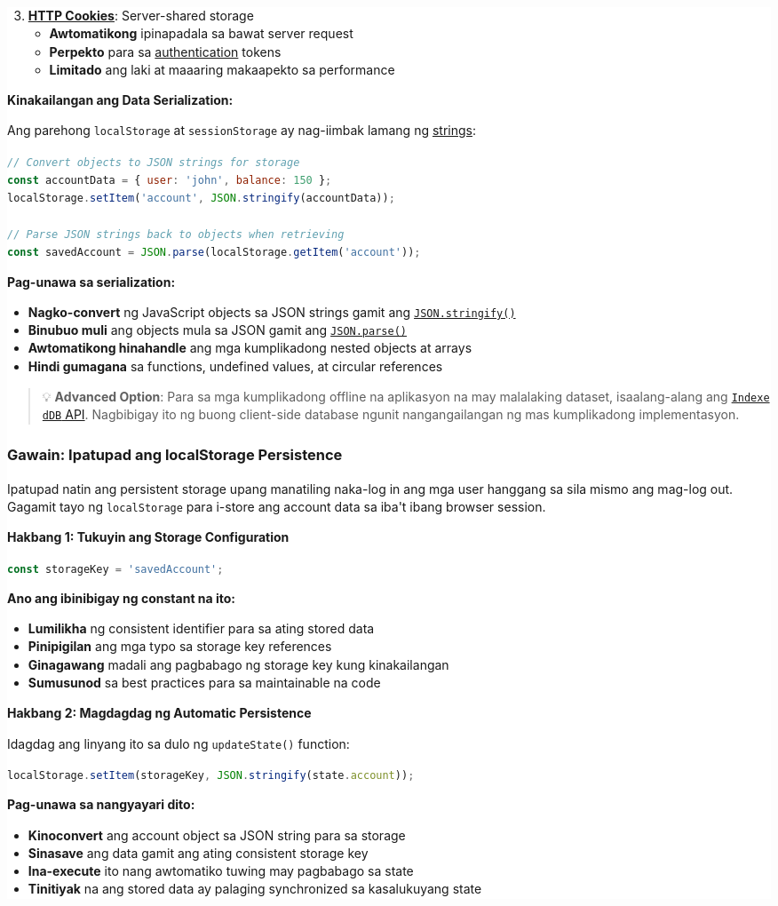 3. **[HTTP Cookies](https://developer.mozilla.org/docs/Web/HTTP/Cookies)**: Server-shared storage
   - **Awtomatikong** ipinapadala sa bawat server request
   - **Perpekto** para sa [authentication](https://en.wikipedia.org/wiki/Authentication) tokens
   - **Limitado** ang laki at maaaring makaapekto sa performance

**Kinakailangan ang Data Serialization:**

Ang parehong `localStorage` at `sessionStorage` ay nag-iimbak lamang ng [strings](https://developer.mozilla.org/docs/Web/JavaScript/Reference/Global_Objects/String):

```js
// Convert objects to JSON strings for storage
const accountData = { user: 'john', balance: 150 };
localStorage.setItem('account', JSON.stringify(accountData));

// Parse JSON strings back to objects when retrieving
const savedAccount = JSON.parse(localStorage.getItem('account'));
```

**Pag-unawa sa serialization:**
- **Nagko-convert** ng JavaScript objects sa JSON strings gamit ang [`JSON.stringify()`](https://developer.mozilla.org/docs/Web/JavaScript/Reference/Global_Objects/JSON/stringify)
- **Binubuo muli** ang objects mula sa JSON gamit ang [`JSON.parse()`](https://developer.mozilla.org/docs/Web/JavaScript/Reference/Global_Objects/JSON/parse)
- **Awtomatikong hinahandle** ang mga kumplikadong nested objects at arrays
- **Hindi gumagana** sa functions, undefined values, at circular references
> 💡 **Advanced Option**: Para sa mga kumplikadong offline na aplikasyon na may malalaking dataset, isaalang-alang ang [`IndexedDB` API](https://developer.mozilla.org/docs/Web/API/IndexedDB_API). Nagbibigay ito ng buong client-side database ngunit nangangailangan ng mas kumplikadong implementasyon.

### Gawain: Ipatupad ang localStorage Persistence

Ipatupad natin ang persistent storage upang manatiling naka-log in ang mga user hanggang sa sila mismo ang mag-log out. Gagamit tayo ng `localStorage` para i-store ang account data sa iba't ibang browser session.

**Hakbang 1: Tukuyin ang Storage Configuration**

```js
const storageKey = 'savedAccount';
```

**Ano ang ibinibigay ng constant na ito:**
- **Lumilikha** ng consistent identifier para sa ating stored data
- **Pinipigilan** ang mga typo sa storage key references
- **Ginagawang** madali ang pagbabago ng storage key kung kinakailangan
- **Sumusunod** sa best practices para sa maintainable na code

**Hakbang 2: Magdagdag ng Automatic Persistence**

Idagdag ang linyang ito sa dulo ng `updateState()` function:

```js
localStorage.setItem(storageKey, JSON.stringify(state.account));
```

**Pag-unawa sa nangyayari dito:**
- **Kinoconvert** ang account object sa JSON string para sa storage
- **Sinasave** ang data gamit ang ating consistent storage key
- **Ina-execute** ito nang awtomatiko tuwing may pagbabago sa state
- **Tinitiyak** na ang stored data ay palaging synchronized sa kasalukuyang state
